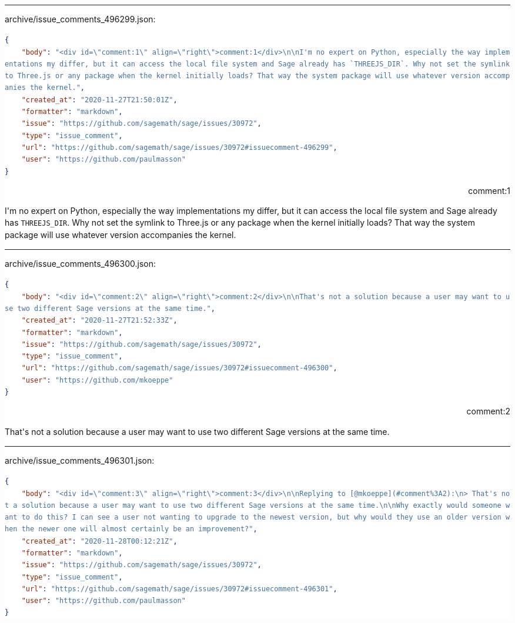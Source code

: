 

---

archive/issue_comments_496299.json:
```json
{
    "body": "<div id=\"comment:1\" align=\"right\">comment:1</div>\n\nI'm no expert on Python, especially the way implementations my differ, but it can access the local file system and Sage already has `THREEJS_DIR`. Why not set the symlink to Three.js or any package when the kernel initially loads? That way the system package will use whatever version accompanies the kernel.",
    "created_at": "2020-11-27T21:50:01Z",
    "formatter": "markdown",
    "issue": "https://github.com/sagemath/sage/issues/30972",
    "type": "issue_comment",
    "url": "https://github.com/sagemath/sage/issues/30972#issuecomment-496299",
    "user": "https://github.com/paulmasson"
}
```

<div id="comment:1" align="right">comment:1</div>

I'm no expert on Python, especially the way implementations my differ, but it can access the local file system and Sage already has `THREEJS_DIR`. Why not set the symlink to Three.js or any package when the kernel initially loads? That way the system package will use whatever version accompanies the kernel.



---

archive/issue_comments_496300.json:
```json
{
    "body": "<div id=\"comment:2\" align=\"right\">comment:2</div>\n\nThat's not a solution because a user may want to use two different Sage versions at the same time.",
    "created_at": "2020-11-27T21:52:33Z",
    "formatter": "markdown",
    "issue": "https://github.com/sagemath/sage/issues/30972",
    "type": "issue_comment",
    "url": "https://github.com/sagemath/sage/issues/30972#issuecomment-496300",
    "user": "https://github.com/mkoeppe"
}
```

<div id="comment:2" align="right">comment:2</div>

That's not a solution because a user may want to use two different Sage versions at the same time.



---

archive/issue_comments_496301.json:
```json
{
    "body": "<div id=\"comment:3\" align=\"right\">comment:3</div>\n\nReplying to [@mkoeppe](#comment%3A2):\n> That's not a solution because a user may want to use two different Sage versions at the same time.\n\nWhy exactly would someone want to do this? I can see a user not wanting to upgrade to the newest version, but why would they use an older version when the newer one will almost certainly be an improvement?",
    "created_at": "2020-11-28T00:12:21Z",
    "formatter": "markdown",
    "issue": "https://github.com/sagemath/sage/issues/30972",
    "type": "issue_comment",
    "url": "https://github.com/sagemath/sage/issues/30972#issuecomment-496301",
    "user": "https://github.com/paulmasson"
}
```
